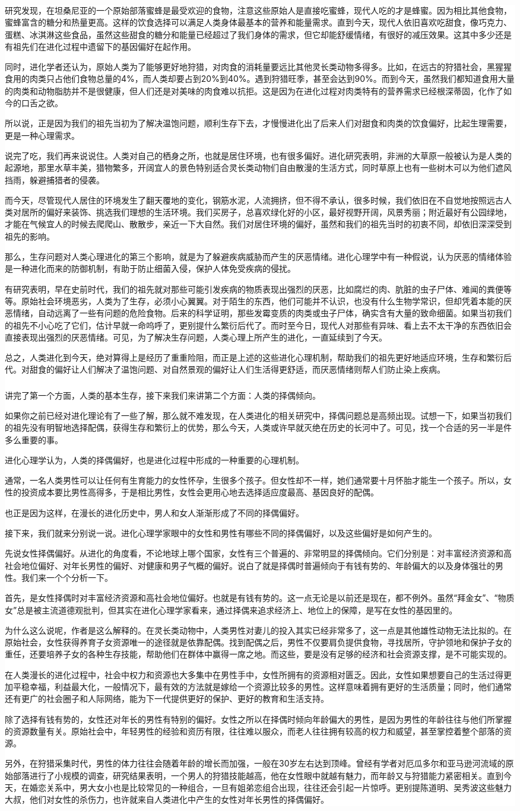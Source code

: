 研究发现，在坦桑尼亚的一个原始部落蜜蜂是最受欢迎的食物，注意这些原始人是直接吃蜜蜂，现代人吃的才是蜂蜜。因为相比其他食物，蜜蜂富含的糖分和热量更高。这样的饮食选择可以满足人类身体最基本的营养和能量需求。直到今天，现代人依旧喜欢吃甜食，像巧克力、蛋糕、冰淇淋这些食品，虽然这些甜食的糖分和能量已经超过了我们身体的需求，但它却能舒缓情绪，有很好的减压效果。这其中多少还是有祖先们在进化过程中遗留下的基因偏好在起作用。

同时，进化学者还认为，原始人类为了能够更好地狩猎，对肉食的消耗量要远比其他灵长类动物多得多。比如，在远古的狩猎社会，黑猩猩食用的肉类只占他们食物总量的4%，而人类却要占到20%到40%。遇到狩猎旺季，甚至会达到90%。而到今天，虽然我们都知道食用大量的肉类和动物脂肪并不是很健康，但人们还是对美味的肉食难以抗拒。这是因为在进化过程对肉类特有的营养需求已经根深蒂固，化作了如今的口舌之欲。

所以说，正是因为我们的祖先当初为了解决温饱问题，顺利生存下去，才慢慢进化出了后来人们对甜食和肉类的饮食偏好，比起生理需要，更是一种心理需求。

说完了吃，我们再来说说住。人类对自己的栖身之所，也就是居住环境，也有很多偏好。进化研究表明，非洲的大草原一般被认为是人类的起源地，那里水草丰美，猎物繁多，开阔宜人的景色特别适合灵长类动物们自由散漫的生活方式，同时草原上也有一些树木可以为他们遮风挡雨，躲避捕猎者的侵袭。

而今天，尽管现代人居住的环境发生了翻天覆地的变化，钢筋水泥，人流拥挤，但不得不承认，很多时候，我们依旧在不自觉地按照远古人类对居所的偏好来装饰、挑选我们理想的生活环境。我们买房子，总喜欢绿化好的小区，最好视野开阔，风景秀丽；附近最好有公园绿地，才能在气候宜人的时候去爬爬山、散散步，亲近一下大自然。我们对居住环境的偏好，虽然和我们的祖先当时的初衷不同，却依旧深深受到祖先的影响。

那么，生存问题对人类心理进化的第三个影响，就是为了躲避疾病威胁而产生的厌恶情绪。进化心理学中有一种假说，认为厌恶的情绪体验是一种进化而来的防御机制，有助于防止细菌入侵，保护人体免受疾病的侵扰。

有研究表明，早在史前时代，我们的祖先就对那些可能引发疾病的物质表现出强烈的厌恶，比如腐烂的肉、肮脏的虫子尸体、难闻的粪便等等。原始社会环境恶劣，人类为了生存，必须小心翼翼。对于陌生的东西，他们可能并不认识，也没有什么生物学常识，但却凭着本能的厌恶情绪，自动远离了一些有问题的危险食物。后来的科学证明，那些发霉变质的肉类或虫子尸体，确实含有大量的致命细菌。如果当初我们的祖先不小心吃了它们，估计早就一命呜呼了，更别提什么繁衍后代了。而时至今日，现代人对那些有异味、看上去不太干净的东西依旧会直接表现出强烈的厌恶情绪。可见，为了解决生存问题，人类心理上所产生的进化，一直延续到了今天。

总之，人类进化到今天，绝对算得上是经历了重重险阻，而正是上述的这些进化心理机制，帮助我们的祖先更好地适应环境，生存和繁衍后代。对甜食的偏好让人们解决了温饱问题、对自然景观的偏好让人们生活得更舒适，而厌恶情绪则帮人们防止染上疾病。

###  



讲完了第一个方面，人类的基本生存，接下来我们来讲第二个方面：人类的择偶倾向。

如果你之前已经对进化理论有了一些了解，那么就不难发现，在人类进化的相关研究中，择偶问题总是高频出现。试想一下，如果当初我们的祖先没有明智地选择配偶，获得生存和繁衍上的优势，那么今天，人类或许早就灭绝在历史的长河中了。可见，找一个合适的另一半是件多么重要的事。

进化心理学认为，人类的择偶偏好，也是进化过程中形成的一种重要的心理机制。

通常，一名人类男性可以让任何有生育能力的女性怀孕，生很多个孩子。但女性却不一样，她们通常要十月怀胎才能生一个孩子。所以，女性的投资成本要比男性高得多，于是相比男性，女性会更用心地去选择适应度最高、基因良好的配偶。

也正是因为这样，在漫长的进化历史中，男人和女人渐渐形成了不同的择偶偏好。

接下来，我们就来分别说一说。进化心理学家眼中的女性和男性有哪些不同的择偶偏好，以及这些偏好是如何产生的。

先说女性择偶偏好。从进化的角度看，不论地球上哪个国家，女性有三个普遍的、非常明显的择偶倾向。它们分别是：对丰富经济资源和高社会地位偏好、对年长男性的偏好、对健康和男子气概的偏好。说白了就是择偶时普遍倾向于有钱有势的、年龄偏大的以及身体强壮的男性。我们来一个个分析一下。

首先，是女性择偶时对丰富经济资源和高社会地位偏好。也就是有钱有势的。这一点无论是以前还是现在，都不例外。虽然“拜金女”、“物质女”总是被主流道德观批判，但其实在进化心理学家看来，通过择偶来追求经济上、地位上的保障，是写在女性的基因里的。

为什么这么说呢，作者是这么解释的。在灵长类动物中，人类男性对妻儿的投入其实已经非常多了，这一点是其他雄性动物无法比拟的。在原始社会，女性获得养育子女资源唯一的途径就是依靠配偶。找到配偶之后，男性不仅要肩负提供食物，寻找居所，守护领地和保护子女的重任，还要培养子女的各种生存技能，帮助他们在群体中赢得一席之地。而这些，要是没有足够的经济和社会资源支撑，是不可能实现的。

在人类漫长的进化过程中，社会中权力和资源也大多集中在男性手中，女性所拥有的资源相对匮乏。因此，女性如果想要自己的生活过得更加平稳幸福，利益最大化，一般情况下，最有效的方法就是嫁给一个资源比较多的男性。这样意味着拥有更好的生活质量；同时，他们通常还有更广的社会圈子和人际网络，能为下一代提供更好的保护、更好的教育和生活支持。

除了选择有钱有势的，女性还对年长的男性有特别的偏好。女性之所以在择偶时倾向年龄偏大的男性，是因为男性的年龄往往与他们所掌握的资源数量有关。原始社会中，年轻男性的经验和资历有限，往往难以服众，而老人往往拥有较高的权力和威望，甚至掌控着整个部落的资源。

另外，在狩猎采集时代，男性的体力往往会随着年龄的增长而加强，一般在30岁左右达到顶峰。曾经有学者对厄瓜多尔和亚马逊河流域的原始部落进行了小规模的调查，研究结果表明，一个男人的狩猎技能越高，他在女性眼中就越有魅力，而年龄又与狩猎能力紧密相关。直到今天，在婚恋关系中，男大女小也是比较常见的一种组合，一旦有姐弟恋组合出现，往往还会引起一片惊呼。更别提陈道明、吴秀波这些魅力大叔，他们对女性的杀伤力，也许就来自人类进化中产生的女性对年长男性的择偶偏好。
